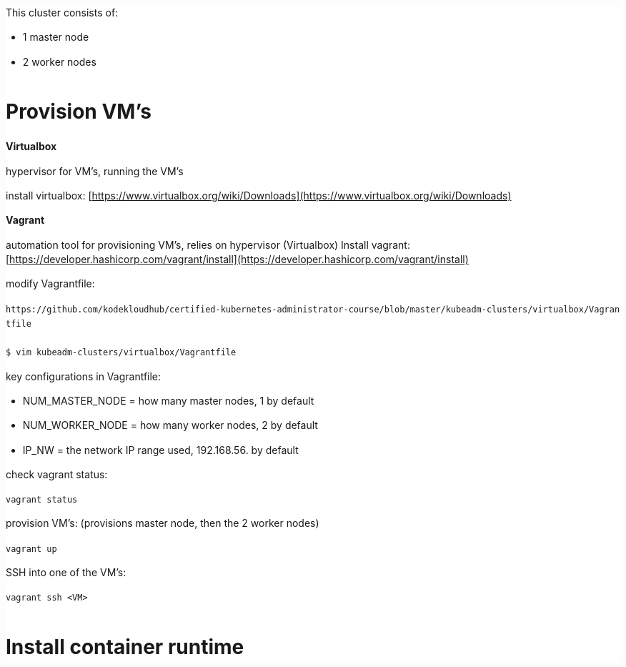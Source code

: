 This cluster consists of:

-   1 master node
    
-   2 worker nodes
    

# Provision VM’s

**Virtualbox**

hypervisor for VM’s, running the VM’s

install virtualbox: [https://www.virtualbox.org/wiki/Downloads](https://www.virtualbox.org/wiki/Downloads)

**Vagrant**

automation tool for provisioning VM’s, relies on hypervisor (Virtualbox)
Install vagrant: [https://developer.hashicorp.com/vagrant/install](https://developer.hashicorp.com/vagrant/install)

modify Vagrantfile:

```
https://github.com/kodekloudhub/certified-kubernetes-administrator-course/blob/master/kubeadm-clusters/virtualbox/Vagrantfile

$ vim kubeadm-clusters/virtualbox/Vagrantfile
```

key configurations in Vagrantfile:

-   NUM_MASTER_NODE = how many master nodes, 1 by default
    
-   NUM_WORKER_NODE = how many worker nodes, 2 by default
    
-   IP_NW = the network IP range used, 192.168.56. by default
    

check vagrant status:

```
vagrant status
```

provision VM’s: (provisions master node, then the 2 worker nodes)

```
vagrant up
```

SSH into one of the VM’s:

```
vagrant ssh <VM>
```

# Install container runtime
